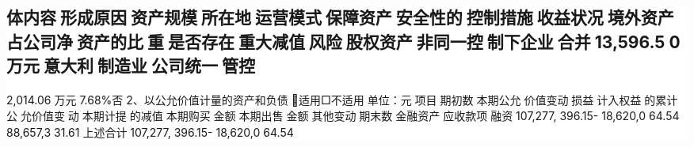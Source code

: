 体内容
形成原因
资产规模
所在地
运营模式
保障资产
安全性的
控制措施
收益状况
境外资产
占公司净
资产的比
重
是否存在
重大减值
风险
股权资产
非同一控
制下企业
合并
13,596.5
0万元
意大利
制造业
公司统一
管控
-
2,014.06
万元
7.68%否
2、以公允价值计量的资产和负债
适用□不适用
单位：元
项目
期初数
本期公允
价值变动
损益
计入权益
的累计公
允价值变
动
本期计提
的减值
本期购买
金额
本期出售
金额
其他变动
期末数
金融资产
应收款项
融资
107,277,
396.15-
18,620,0
64.54
88,657,3
31.61
上述合计
107,277,
396.15-
18,620,0
64.54